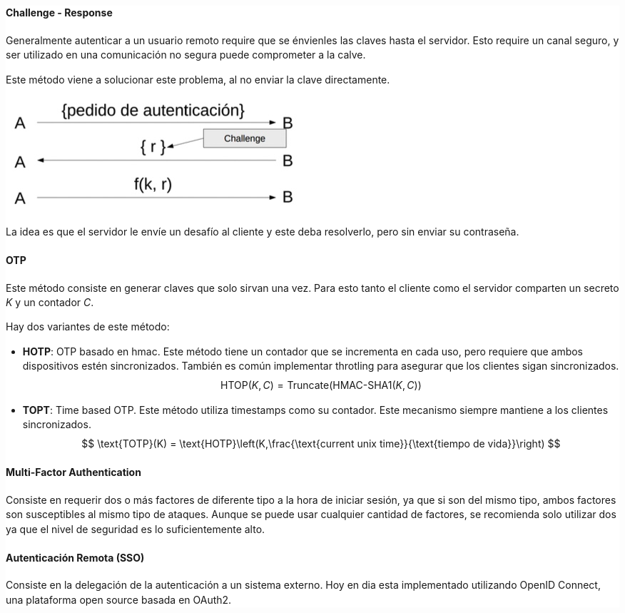 #### Challenge - Response

Generalmente autenticar a un usuario remoto require que se énvienles las claves hasta el servidor. Esto require un canal seguro, y ser utilizado en una comunicación no segura puede comprometer a la calve. 

Este método viene a solucionar este problema, al no enviar la clave directamente.

<img src="Resources/17 - Seguridad en Aplicaciones/Screen Shot 2022-07-09 at 11.42.03.jpg" alt="Screen Shot 2022-07-09 at 11.42.03" style="zoom:100%;" />

La idea es que el servidor le envíe un desafío al cliente y este deba resolverlo, pero sin enviar su contraseña.

#### OTP

Este método consiste en generar claves que solo sirvan una vez. Para esto tanto el cliente como el servidor comparten un secreto $K$ y un contador $C.$

Hay dos variantes de este método:

- **HOTP**: OTP basado en hmac. Este método tiene un contador que se incrementa en cada uso, pero requiere que ambos dispositivos estén sincronizados. También es común implementar throtling para asegurar que los clientes sigan sincronizados.
  $$
  \text{HTOP}(K,C) = \text{Truncate}(\text{HMAC-SHA1}(K,C))
  $$

- **TOPT**: Time based OTP. Este método utiliza timestamps como su contador. Este mecanismo siempre mantiene a los clientes sincronizados.
  $$
  \text{TOTP}(K) = \text{HOTP}\left(K,\frac{\text{current unix time}}{\text{tiempo de vida}}\right)
  $$

#### Multi-Factor Authentication

Consiste en requerir dos o más factores de diferente tipo a la hora de iniciar sesión, ya que si son del mismo tipo, ambos factores son susceptibles al mismo tipo de ataques. Aunque se puede usar cualquier cantidad de factores, se recomienda solo utilizar dos ya que el nivel de seguridad es lo suficientemente alto.

#### Autenticación Remota (SSO)

Consiste en la delegación de la autenticación a un sistema externo. Hoy en dia esta implementado utilizando OpenID Connect, una plataforma open source basada en OAuth2. 

